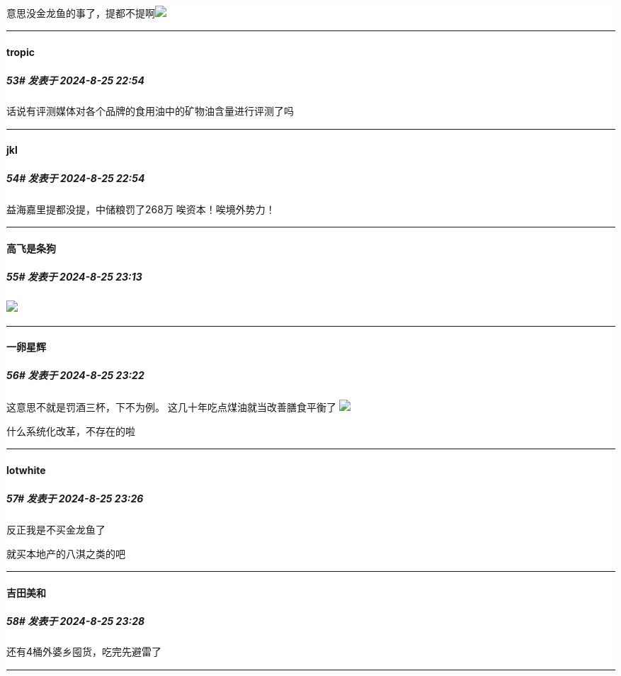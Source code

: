 意思没金龙鱼的事了，提都不提啊<img src="https://static.saraba1st.com/image/smiley/face2017/018.png" referrerpolicy="no-referrer">

*****

####  tropic  
##### 53#       发表于 2024-8-25 22:54

话说有评测媒体对各个品牌的食用油中的矿物油含量进行评测了吗

*****

####  jkl  
##### 54#       发表于 2024-8-25 22:54

益海嘉里提都没提，中储粮罚了268万
唉资本！唉境外势力！


*****

####  高飞是条狗  
##### 55#       发表于 2024-8-25 23:13

<img src="https://p.sda1.dev/19/44d7fa0d9f0ac423a0b2c2e8c8c39479/image.jpg" referrerpolicy="no-referrer">


*****

####  一卵星辉  
##### 56#       发表于 2024-8-25 23:22

这意思不就是罚酒三杯，下不为例。 这几十年吃点煤油就当改善膳食平衡了 <img src="https://static.saraba1st.com/image/smiley/face2017/049.png" referrerpolicy="no-referrer">

什么系统化改革，不存在的啦


*****

####  lotwhite  
##### 57#       发表于 2024-8-25 23:26

反正我是不买金龙鱼了

就买本地产的八淇之类的吧

*****

####  吉田美和  
##### 58#       发表于 2024-8-25 23:28

还有4桶外婆乡囤货，吃完先避雷了


*****
